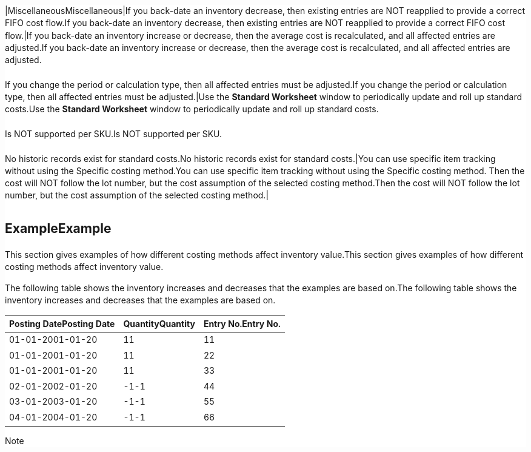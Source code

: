 |<span data-ttu-id="4360b-177">Miscellaneous</span><span class="sxs-lookup"><span data-stu-id="4360b-177">Miscellaneous</span></span>|<span data-ttu-id="4360b-178">If you back-date an inventory decrease, then existing entries are NOT reapplied to provide a correct FIFO cost flow.</span><span class="sxs-lookup"><span data-stu-id="4360b-178">If you back-date an inventory decrease, then existing entries are NOT reapplied to provide a correct FIFO cost flow.</span></span>|<span data-ttu-id="4360b-179">If you back-date an inventory increase or decrease, then the average cost is recalculated, and all affected entries are adjusted.</span><span class="sxs-lookup"><span data-stu-id="4360b-179">If you back-date an inventory increase or decrease, then the average cost is recalculated, and all affected entries are adjusted.</span></span><br /><br /> <span data-ttu-id="4360b-180">If you change the period or calculation type, then all affected entries must be adjusted.</span><span class="sxs-lookup"><span data-stu-id="4360b-180">If you change the period or calculation type, then all affected entries must be adjusted.</span></span>|<span data-ttu-id="4360b-181">Use the **Standard Worksheet** window to periodically update and roll up standard costs.</span><span class="sxs-lookup"><span data-stu-id="4360b-181">Use the **Standard Worksheet** window to periodically update and roll up standard costs.</span></span><br /><br /> <span data-ttu-id="4360b-182">Is NOT supported per SKU.</span><span class="sxs-lookup"><span data-stu-id="4360b-182">Is NOT supported per SKU.</span></span><br /><br /> <span data-ttu-id="4360b-183">No historic records exist for standard costs.</span><span class="sxs-lookup"><span data-stu-id="4360b-183">No historic records exist for standard costs.</span></span>|<span data-ttu-id="4360b-184">You can use specific item tracking without using the Specific costing method.</span><span class="sxs-lookup"><span data-stu-id="4360b-184">You can use specific item tracking without using the Specific costing method.</span></span> <span data-ttu-id="4360b-185">Then the cost will NOT follow the lot number, but the cost assumption of the selected costing method.</span><span class="sxs-lookup"><span data-stu-id="4360b-185">Then the cost will NOT follow the lot number, but the cost assumption of the selected costing method.</span></span>|  

## <a name="example"></a><span data-ttu-id="4360b-186">Example</span><span class="sxs-lookup"><span data-stu-id="4360b-186">Example</span></span>  
 <span data-ttu-id="4360b-187">This section gives examples of how different costing methods affect inventory value.</span><span class="sxs-lookup"><span data-stu-id="4360b-187">This section gives examples of how different costing methods affect inventory value.</span></span>  

 <span data-ttu-id="4360b-188">The following table shows the inventory increases and decreases that the examples are based on.</span><span class="sxs-lookup"><span data-stu-id="4360b-188">The following table shows the inventory increases and decreases that the examples are based on.</span></span>  

|<span data-ttu-id="4360b-189">Posting Date</span><span class="sxs-lookup"><span data-stu-id="4360b-189">Posting Date</span></span>|<span data-ttu-id="4360b-190">Quantity</span><span class="sxs-lookup"><span data-stu-id="4360b-190">Quantity</span></span>|<span data-ttu-id="4360b-191">Entry No.</span><span class="sxs-lookup"><span data-stu-id="4360b-191">Entry No.</span></span>|  
|------------------|--------------|---------------|  
|<span data-ttu-id="4360b-192">01-01-20</span><span class="sxs-lookup"><span data-stu-id="4360b-192">01-01-20</span></span>|<span data-ttu-id="4360b-193">1</span><span class="sxs-lookup"><span data-stu-id="4360b-193">1</span></span>|<span data-ttu-id="4360b-194">1</span><span class="sxs-lookup"><span data-stu-id="4360b-194">1</span></span>|  
|<span data-ttu-id="4360b-195">01-01-20</span><span class="sxs-lookup"><span data-stu-id="4360b-195">01-01-20</span></span>|<span data-ttu-id="4360b-196">1</span><span class="sxs-lookup"><span data-stu-id="4360b-196">1</span></span>|<span data-ttu-id="4360b-197">2</span><span class="sxs-lookup"><span data-stu-id="4360b-197">2</span></span>|  
|<span data-ttu-id="4360b-198">01-01-20</span><span class="sxs-lookup"><span data-stu-id="4360b-198">01-01-20</span></span>|<span data-ttu-id="4360b-199">1</span><span class="sxs-lookup"><span data-stu-id="4360b-199">1</span></span>|<span data-ttu-id="4360b-200">3</span><span class="sxs-lookup"><span data-stu-id="4360b-200">3</span></span>|  
|<span data-ttu-id="4360b-201">02-01-20</span><span class="sxs-lookup"><span data-stu-id="4360b-201">02-01-20</span></span>|<span data-ttu-id="4360b-202">-1</span><span class="sxs-lookup"><span data-stu-id="4360b-202">-1</span></span>|<span data-ttu-id="4360b-203">4</span><span class="sxs-lookup"><span data-stu-id="4360b-203">4</span></span>|  
|<span data-ttu-id="4360b-204">03-01-20</span><span class="sxs-lookup"><span data-stu-id="4360b-204">03-01-20</span></span>|<span data-ttu-id="4360b-205">-1</span><span class="sxs-lookup"><span data-stu-id="4360b-205">-1</span></span>|<span data-ttu-id="4360b-206">5</span><span class="sxs-lookup"><span data-stu-id="4360b-206">5</span></span>|  
|<span data-ttu-id="4360b-207">04-01-20</span><span class="sxs-lookup"><span data-stu-id="4360b-207">04-01-20</span></span>|<span data-ttu-id="4360b-208">-1</span><span class="sxs-lookup"><span data-stu-id="4360b-208">-1</span></span>|<span data-ttu-id="4360b-209">6</span><span class="sxs-lookup"><span data-stu-id="4360b-209">6</span></span>|  

> [!NOTE]  